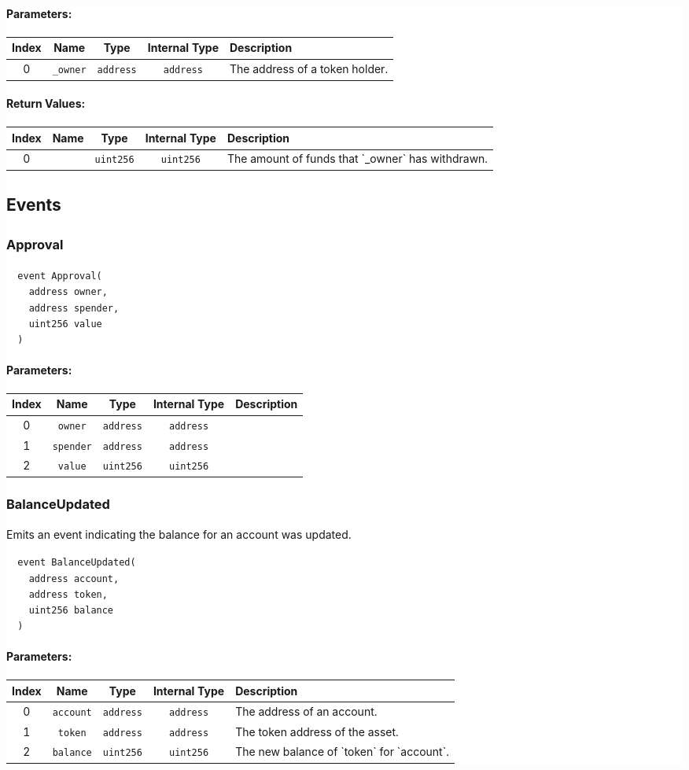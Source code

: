 #### Parameters:
| Index | Name | Type | Internal Type | Description |
| :---: | :--: | :--: | :-----------: | :---------- |
| 0 | `_owner` | `address` | `address` | The address of a token holder.


#### Return Values:
| Index | Name | Type | Internal Type | Description |
| :---: | :--: | :--: | :-----------: | :---------- |
| 0 |  | `uint256` | `uint256` | The amount of funds that &#x60;_owner&#x60; has withdrawn.



## Events

### Approval


```solidity
  event Approval(
    address owner,
    address spender,
    uint256 value
  )
```

#### Parameters:
| Index | Name | Type | Internal Type | Description |
| :---: | :--: | :--: | :-----------: | :---------- |
| 0 | `owner` | `address` | `address` | 
| 1 | `spender` | `address` | `address` | 
| 2 | `value` | `uint256` | `uint256` | 

### BalanceUpdated

Emits an event indicating the balance for an account was updated.
```solidity
  event BalanceUpdated(
    address account,
    address token,
    uint256 balance
  )
```

#### Parameters:
| Index | Name | Type | Internal Type | Description |
| :---: | :--: | :--: | :-----------: | :---------- |
| 0 | `account` | `address` | `address` | The address of an account.
| 1 | `token` | `address` | `address` | The token address of the asset.
| 2 | `balance` | `uint256` | `uint256` | The new balance of &#x60;token&#x60; for &#x60;account&#x60;.
